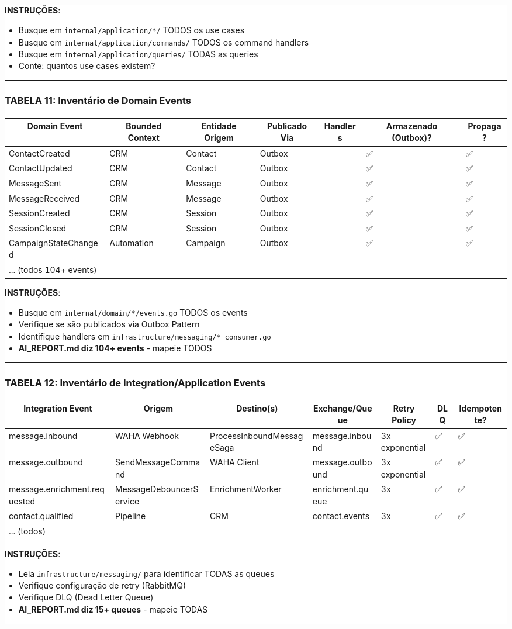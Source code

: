 **INSTRUÇÕES**:
- Busque em `internal/application/*/` TODOS os use cases
- Busque em `internal/application/commands/` TODOS os command handlers
- Busque em `internal/application/queries/` TODAS as queries
- Conte: quantos use cases existem?

---

### TABELA 11: Inventário de Domain Events

| Domain Event | Bounded Context | Entidade Origem | Publicado Via | Handlers | Armazenado (Outbox)? | Propaga? |
|--------------|-----------------|-----------------|---------------|----------|----------------------|----------|
| ContactCreated | CRM | Contact | Outbox | | ✅ | ✅ |
| ContactUpdated | CRM | Contact | Outbox | | ✅ | ✅ |
| MessageSent | CRM | Message | Outbox | | ✅ | ✅ |
| MessageReceived | CRM | Message | Outbox | | ✅ | ✅ |
| SessionCreated | CRM | Session | Outbox | | ✅ | ✅ |
| SessionClosed | CRM | Session | Outbox | | ✅ | ✅ |
| CampaignStateChanged | Automation | Campaign | Outbox | | ✅ | ✅ |
| ... (todos 104+ events) | | | | | | |

**INSTRUÇÕES**:
- Busque em `internal/domain/*/events.go` TODOS os events
- Verifique se são publicados via Outbox Pattern
- Identifique handlers em `infrastructure/messaging/*_consumer.go`
- **AI_REPORT.md diz 104+ events** - mapeie TODOS

---

### TABELA 12: Inventário de Integration/Application Events

| Integration Event | Origem | Destino(s) | Exchange/Queue | Retry Policy | DLQ | Idempotente? |
|-------------------|--------|------------|----------------|--------------|-----|--------------|
| message.inbound | WAHA Webhook | ProcessInboundMessageSaga | message.inbound | 3x exponential | ✅ | ✅ |
| message.outbound | SendMessageCommand | WAHA Client | message.outbound | 3x exponential | ✅ | ✅ |
| message.enrichment.requested | MessageDebouncerService | EnrichmentWorker | enrichment.queue | 3x | ✅ | ✅ |
| contact.qualified | Pipeline | CRM | contact.events | 3x | ✅ | ✅ |
| ... (todos) | | | | | | |

**INSTRUÇÕES**:
- Leia `infrastructure/messaging/` para identificar TODAS as queues
- Verifique configuração de retry (RabbitMQ)
- Verifique DLQ (Dead Letter Queue)
- **AI_REPORT.md diz 15+ queues** - mapeie TODAS

---